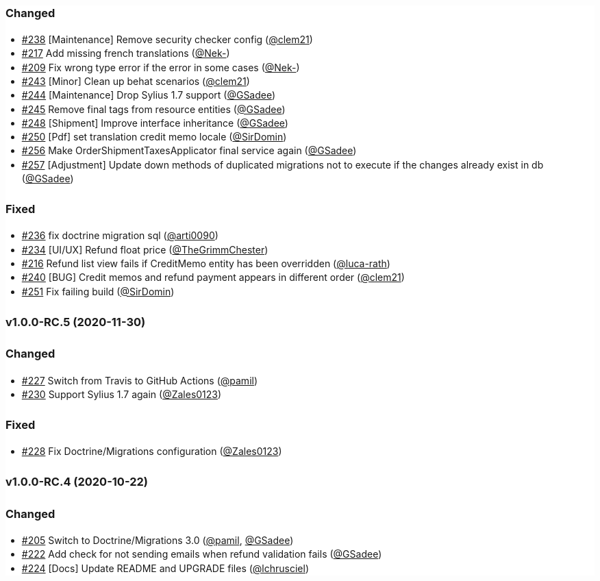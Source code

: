 ### Changed
- [#238](https://github.com/Sylius/RefundPlugin/issues/238) [Maintenance] Remove security checker config ([@clem21](https://github.com/clem21))
- [#217](https://github.com/Sylius/RefundPlugin/issues/217) Add missing french translations ([@Nek-](https://github.com/Nek-))
- [#209](https://github.com/Sylius/RefundPlugin/issues/209) Fix wrong type error if the error in some cases ([@Nek-](https://github.com/Nek-))
- [#243](https://github.com/Sylius/RefundPlugin/issues/243) [Minor] Clean up behat scenarios ([@clem21](https://github.com/clem21))
- [#244](https://github.com/Sylius/RefundPlugin/issues/244) [Maintenance] Drop Sylius 1.7 support ([@GSadee](https://github.com/GSadee))
- [#245](https://github.com/Sylius/RefundPlugin/issues/245) Remove final tags from resource entities ([@GSadee](https://github.com/GSadee))
- [#248](https://github.com/Sylius/RefundPlugin/issues/248) [Shipment] Improve interface inheritance ([@GSadee](https://github.com/GSadee))
- [#250](https://github.com/Sylius/RefundPlugin/issues/250) [Pdf] set translation credit memo locale ([@SirDomin](https://github.com/SirDomin))
- [#256](https://github.com/Sylius/RefundPlugin/issues/256) Make OrderShipmentTaxesApplicator final service again ([@GSadee](https://github.com/GSadee))
- [#257](https://github.com/Sylius/RefundPlugin/issues/257) [Adjustment] Update down methods of duplicated migrations not to execute if the changes already exist in db ([@GSadee](https://github.com/GSadee))

### Fixed
- [#236](https://github.com/Sylius/RefundPlugin/issues/236) fix doctrine migration sql ([@arti0090](https://github.com/arti0090))
- [#234](https://github.com/Sylius/RefundPlugin/issues/234) [UI/UX] Refund float price ([@TheGrimmChester](https://github.com/TheGrimmChester))
- [#216](https://github.com/Sylius/RefundPlugin/issues/216) Refund list view fails if CreditMemo entity has been overridden ([@luca-rath](https://github.com/luca-rath))
- [#240](https://github.com/Sylius/RefundPlugin/issues/240) [BUG] Credit memos and refund payment appears in different order ([@clem21](https://github.com/clem21))
- [#251](https://github.com/Sylius/RefundPlugin/issues/251) Fix failing build ([@SirDomin](https://github.com/SirDomin))

### v1.0.0-RC.5 (2020-11-30)

### Changed
- [#227](https://github.com/Sylius/RefundPlugin/issues/227) Switch from Travis to GitHub Actions ([@pamil](https://github.com/pamil))
- [#230](https://github.com/Sylius/RefundPlugin/issues/230) Support Sylius 1.7 again ([@Zales0123](https://github.com/Zales0123))

### Fixed
- [#228](https://github.com/Sylius/RefundPlugin/issues/228) Fix Doctrine/Migrations configuration ([@Zales0123](https://github.com/Zales0123))

### v1.0.0-RC.4 (2020-10-22)

### Changed
- [#205](https://github.com/Sylius/RefundPlugin/issues/205) Switch to Doctrine/Migrations 3.0 ([@pamil](https://github.com/pamil), [@GSadee](https://github.com/GSadee))
- [#222](https://github.com/Sylius/RefundPlugin/issues/222) Add check for not sending emails when refund validation fails ([@GSadee](https://github.com/GSadee))
- [#224](https://github.com/Sylius/RefundPlugin/issues/224) [Docs] Update README and UPGRADE files ([@lchrusciel](https://github.com/lchrusciel))
